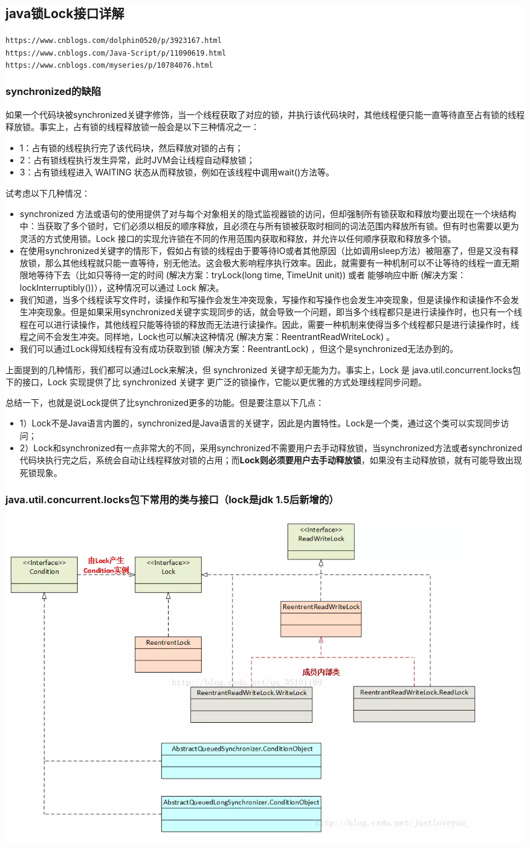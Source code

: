 ## java锁Lock接口详解
```
https://www.cnblogs.com/dolphin0520/p/3923167.html
https://www.cnblogs.com/Java-Script/p/11090619.html
https://www.cnblogs.com/myseries/p/10784076.html
```

### synchronized的缺陷
如果一个代码块被synchronized关键字修饰，当一个线程获取了对应的锁，并执行该代码块时，其他线程便只能一直等待直至占有锁的线程释放锁。事实上，占有锁的线程释放锁一般会是以下三种情况之一：

* 1：占有锁的线程执行完了该代码块，然后释放对锁的占有；    
* 2：占有锁线程执行发生异常，此时JVM会让线程自动释放锁；    
* 3：占有锁线程进入 WAITING 状态从而释放锁，例如在该线程中调用wait()方法等。

试考虑以下几种情况：

* synchronized 方法或语句的使用提供了对与每个对象相关的隐式监视器锁的访问，但却强制所有锁获取和释放均要出现在一个块结构中：当获取了多个锁时，它们必须以相反的顺序释放，且必须在与所有锁被获取时相同的词法范围内释放所有锁。但有时也需要以更为灵活的方式使用锁。Lock 接口的实现允许锁在不同的作用范围内获取和释放，并允许以任何顺序获取和释放多个锁。    
* 在使用synchronized关键字的情形下，假如占有锁的线程由于要等待IO或者其他原因（比如调用sleep方法）被阻塞了，但是又没有释放锁，那么其他线程就只能一直等待，别无他法。这会极大影响程序执行效率。因此，就需要有一种机制可以不让等待的线程一直无期限地等待下去（比如只等待一定的时间 (解决方案：tryLock(long time, TimeUnit unit)) 或者 能够响应中断 (解决方案：lockInterruptibly())），这种情况可以通过 Lock 解决。    
* 我们知道，当多个线程读写文件时，读操作和写操作会发生冲突现象，写操作和写操作也会发生冲突现象，但是读操作和读操作不会发生冲突现象。但是如果采用synchronized关键字实现同步的话，就会导致一个问题，即当多个线程都只是进行读操作时，也只有一个线程在可以进行读操作，其他线程只能等待锁的释放而无法进行读操作。因此，需要一种机制来使得当多个线程都只是进行读操作时，线程之间不会发生冲突。同样地，Lock也可以解决这种情况 (解决方案：ReentrantReadWriteLock) 。    
* 我们可以通过Lock得知线程有没有成功获取到锁 (解决方案：ReentrantLock) ，但这个是synchronized无法办到的。

上面提到的几种情形，我们都可以通过Lock来解决，但 synchronized 关键字却无能为力。事实上，Lock 是 java.util.concurrent.locks包 下的接口，Lock 实现提供了比 synchronized 关键字 更广泛的锁操作，它能以更优雅的方式处理线程同步问题。

总结一下，也就是说Lock提供了比synchronized更多的功能。但是要注意以下几点：

* 1）Lock不是Java语言内置的，synchronized是Java语言的关键字，因此是内置特性。Lock是一个类，通过这个类可以实现同步访问；    
* 2）Lock和synchronized有一点非常大的不同，采用synchronized不需要用户去手动释放锁，当synchronized方法或者synchronized代码块执行完之后，系统会自动让线程释放对锁的占用；而**Lock则必须要用户去手动释放锁**，如果没有主动释放锁，就有可能导致出现死锁现象。

### java.util.concurrent.locks包下常用的类与接口（lock是jdk 1.5后新增的）
![885859-20190428143036791-1293316018](/assets/885859-20190428143036791-1293316018.png)